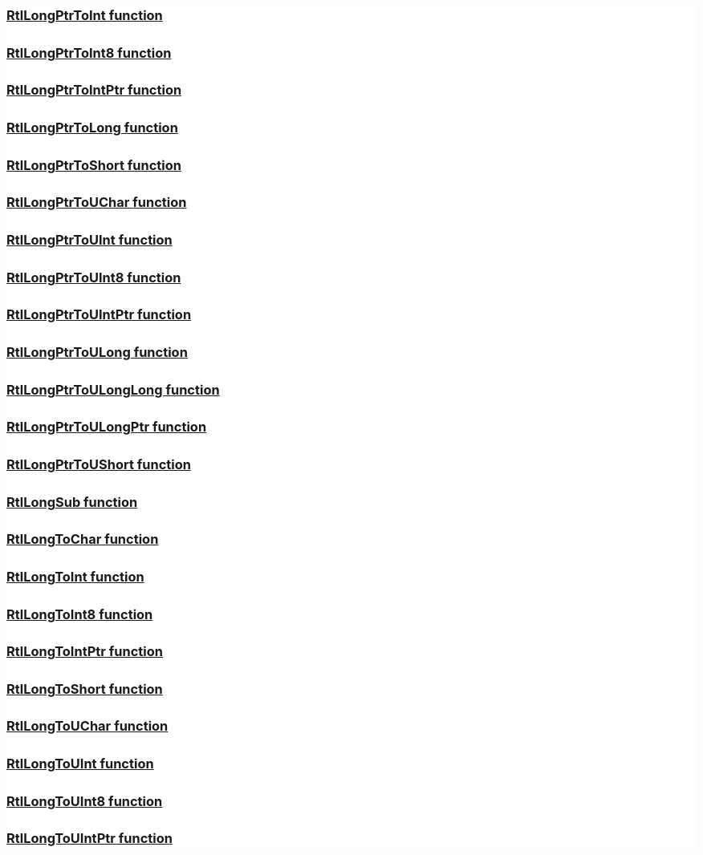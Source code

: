 ### [RtlLongPtrToInt function](../ntintsafe/nf-ntintsafe-rtllongptrtoint.md)
### [RtlLongPtrToInt8 function](../ntintsafe/nf-ntintsafe-rtllongptrtoint8.md)
### [RtlLongPtrToIntPtr function](../ntintsafe/nf-ntintsafe-rtllongptrtointptr.md)
### [RtlLongPtrToLong function](../ntintsafe/nf-ntintsafe-rtllongptrtolong.md)
### [RtlLongPtrToShort function](../ntintsafe/nf-ntintsafe-rtllongptrtoshort.md)
### [RtlLongPtrToUChar function](../ntintsafe/nf-ntintsafe-rtllongptrtouchar.md)
### [RtlLongPtrToUInt function](../ntintsafe/nf-ntintsafe-rtllongptrtouint.md)
### [RtlLongPtrToUInt8 function](../ntintsafe/nf-ntintsafe-rtllongptrtouint8.md)
### [RtlLongPtrToUIntPtr function](../ntintsafe/nf-ntintsafe-rtllongptrtouintptr.md)
### [RtlLongPtrToULong function](../ntintsafe/nf-ntintsafe-rtllongptrtoulong.md)
### [RtlLongPtrToULongLong function](../ntintsafe/nf-ntintsafe-rtllongptrtoulonglong.md)
### [RtlLongPtrToULongPtr function](../ntintsafe/nf-ntintsafe-rtllongptrtoulongptr.md)
### [RtlLongPtrToUShort function](../ntintsafe/nf-ntintsafe-rtllongptrtoushort.md)
### [RtlLongSub function](../ntintsafe/nf-ntintsafe-rtllongsub.md)
### [RtlLongToChar function](../ntintsafe/nf-ntintsafe-rtllongtochar.md)
### [RtlLongToInt function](../ntintsafe/nf-ntintsafe-rtllongtoint.md)
### [RtlLongToInt8 function](../ntintsafe/nf-ntintsafe-rtllongtoint8.md)
### [RtlLongToIntPtr function](../ntintsafe/nf-ntintsafe-rtllongtointptr.md)
### [RtlLongToShort function](../ntintsafe/nf-ntintsafe-rtllongtoshort.md)
### [RtlLongToUChar function](../ntintsafe/nf-ntintsafe-rtllongtouchar.md)
### [RtlLongToUInt function](../ntintsafe/nf-ntintsafe-rtllongtouint.md)
### [RtlLongToUInt8 function](../ntintsafe/nf-ntintsafe-rtllongtouint8.md)
### [RtlLongToUIntPtr function](../ntintsafe/nf-ntintsafe-rtllongtouintptr.md)